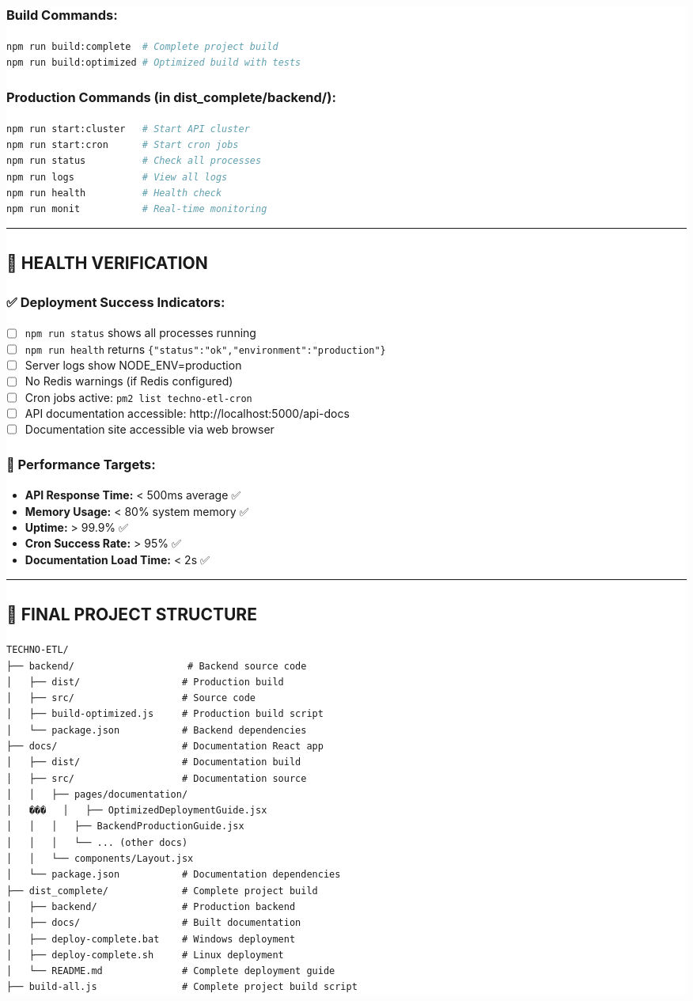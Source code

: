 ### **Build Commands:**
```bash
npm run build:complete  # Complete project build
npm run build:optimized # Optimized build with tests
```

### **Production Commands (in dist_complete/backend/):**
```bash
npm run start:cluster   # Start API cluster
npm run start:cron      # Start cron jobs
npm run status          # Check all processes
npm run logs            # View all logs
npm run health          # Health check
npm run monit           # Real-time monitoring
```

---

## 🏥 **HEALTH VERIFICATION**

### **✅ Deployment Success Indicators:**
- [ ] `npm run status` shows all processes running
- [ ] `npm run health` returns `{"status":"ok","environment":"production"}`
- [ ] Server logs show NODE_ENV=production
- [ ] No Redis warnings (if Redis configured)
- [ ] Cron jobs active: `pm2 list techno-etl-cron`
- [ ] API documentation accessible: http://localhost:5000/api-docs
- [ ] Documentation site accessible via web browser

### **🎯 Performance Targets:**
- **API Response Time:** < 500ms average ✅
- **Memory Usage:** < 80% system memory ✅
- **Uptime:** > 99.9% ✅
- **Cron Success Rate:** > 95% ✅
- **Documentation Load Time:** < 2s ✅

---

## 📁 **FINAL PROJECT STRUCTURE**

```
TECHNO-ETL/
├── backend/                    # Backend source code
│   ├── dist/                  # Production build
│   ├── src/                   # Source code
│   ├── build-optimized.js     # Production build script
│   └── package.json           # Backend dependencies
├── docs/                      # Documentation React app
│   ├── dist/                  # Documentation build
│   ├── src/                   # Documentation source
│   │   ├── pages/documentation/
│   ���   │   ├── OptimizedDeploymentGuide.jsx
│   │   │   ├── BackendProductionGuide.jsx
│   │   │   └── ... (other docs)
│   │   └── components/Layout.jsx
│   └── package.json           # Documentation dependencies
├── dist_complete/             # Complete project build
│   ├── backend/               # Production backend
│   ├── docs/                  # Built documentation
│   ├── deploy-complete.bat    # Windows deployment
│   ├── deploy-complete.sh     # Linux deployment
│   └── README.md              # Complete deployment guide
├── build-all.js               # Complete project build script
```